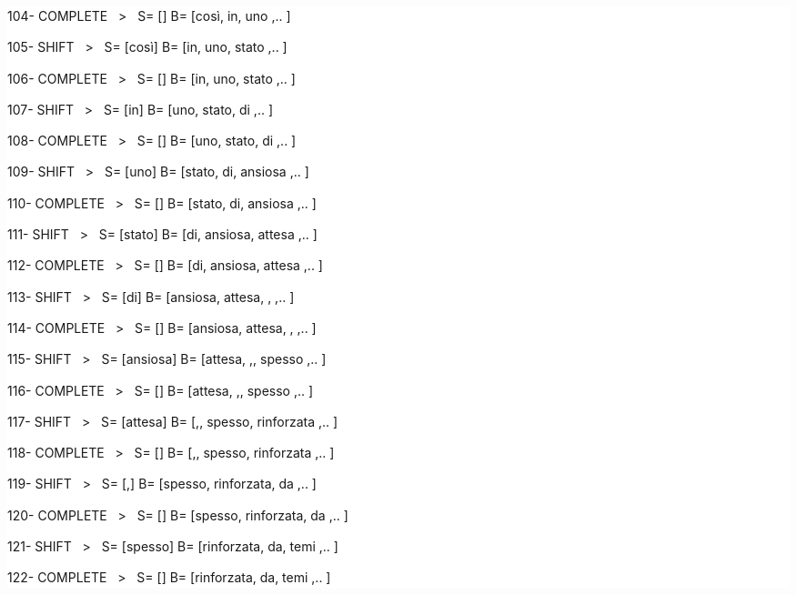 

104- COMPLETE&nbsp;&nbsp;&nbsp;>&nbsp;&nbsp;&nbsp;S= []   B= [così, in, uno ,.. ]



105- SHIFT&nbsp;&nbsp;&nbsp;>&nbsp;&nbsp;&nbsp;S= [così]   B= [in, uno, stato ,.. ]



106- COMPLETE&nbsp;&nbsp;&nbsp;>&nbsp;&nbsp;&nbsp;S= []   B= [in, uno, stato ,.. ]



107- SHIFT&nbsp;&nbsp;&nbsp;>&nbsp;&nbsp;&nbsp;S= [in]   B= [uno, stato, di ,.. ]



108- COMPLETE&nbsp;&nbsp;&nbsp;>&nbsp;&nbsp;&nbsp;S= []   B= [uno, stato, di ,.. ]



109- SHIFT&nbsp;&nbsp;&nbsp;>&nbsp;&nbsp;&nbsp;S= [uno]   B= [stato, di, ansiosa ,.. ]



110- COMPLETE&nbsp;&nbsp;&nbsp;>&nbsp;&nbsp;&nbsp;S= []   B= [stato, di, ansiosa ,.. ]



111- SHIFT&nbsp;&nbsp;&nbsp;>&nbsp;&nbsp;&nbsp;S= [stato]   B= [di, ansiosa, attesa ,.. ]



112- COMPLETE&nbsp;&nbsp;&nbsp;>&nbsp;&nbsp;&nbsp;S= []   B= [di, ansiosa, attesa ,.. ]



113- SHIFT&nbsp;&nbsp;&nbsp;>&nbsp;&nbsp;&nbsp;S= [di]   B= [ansiosa, attesa, , ,.. ]



114- COMPLETE&nbsp;&nbsp;&nbsp;>&nbsp;&nbsp;&nbsp;S= []   B= [ansiosa, attesa, , ,.. ]



115- SHIFT&nbsp;&nbsp;&nbsp;>&nbsp;&nbsp;&nbsp;S= [ansiosa]   B= [attesa, ,, spesso ,.. ]



116- COMPLETE&nbsp;&nbsp;&nbsp;>&nbsp;&nbsp;&nbsp;S= []   B= [attesa, ,, spesso ,.. ]



117- SHIFT&nbsp;&nbsp;&nbsp;>&nbsp;&nbsp;&nbsp;S= [attesa]   B= [,, spesso, rinforzata ,.. ]



118- COMPLETE&nbsp;&nbsp;&nbsp;>&nbsp;&nbsp;&nbsp;S= []   B= [,, spesso, rinforzata ,.. ]



119- SHIFT&nbsp;&nbsp;&nbsp;>&nbsp;&nbsp;&nbsp;S= [,]   B= [spesso, rinforzata, da ,.. ]



120- COMPLETE&nbsp;&nbsp;&nbsp;>&nbsp;&nbsp;&nbsp;S= []   B= [spesso, rinforzata, da ,.. ]



121- SHIFT&nbsp;&nbsp;&nbsp;>&nbsp;&nbsp;&nbsp;S= [spesso]   B= [rinforzata, da, temi ,.. ]



122- COMPLETE&nbsp;&nbsp;&nbsp;>&nbsp;&nbsp;&nbsp;S= []   B= [rinforzata, da, temi ,.. ]

